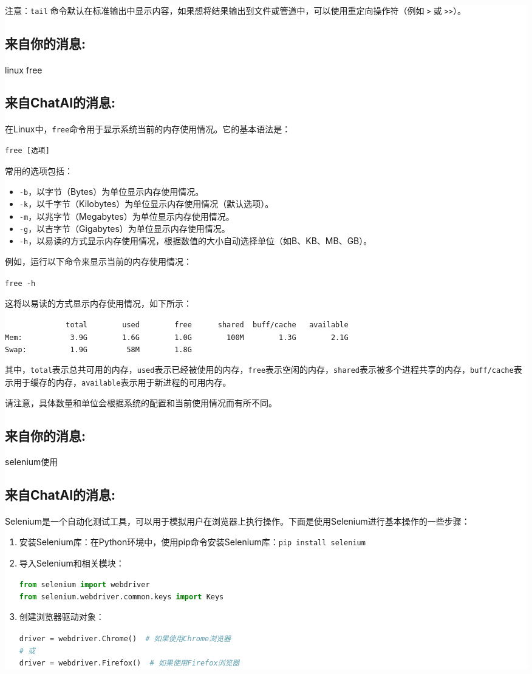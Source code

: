 注意：`tail` 命令默认在标准输出中显示内容，如果想将结果输出到文件或管道中，可以使用重定向操作符（例如 `>` 或 `>>`）。

## 来自你的消息:
linux free

## 来自ChatAI的消息:
在Linux中，`free`命令用于显示系统当前的内存使用情况。它的基本语法是：

```
free [选项]
```

常用的选项包括：

- `-b`，以字节（Bytes）为单位显示内存使用情况。
- `-k`，以千字节（Kilobytes）为单位显示内存使用情况（默认选项）。
- `-m`，以兆字节（Megabytes）为单位显示内存使用情况。
- `-g`，以吉字节（Gigabytes）为单位显示内存使用情况。
- `-h`，以易读的方式显示内存使用情况，根据数值的大小自动选择单位（如B、KB、MB、GB）。

例如，运行以下命令来显示当前的内存使用情况：

```
free -h
```

这将以易读的方式显示内存使用情况，如下所示：

```
              total        used        free      shared  buff/cache   available
Mem:           3.9G        1.6G        1.0G        100M        1.3G        2.1G
Swap:          1.9G         58M        1.8G
```

其中，`total`表示总共可用的内存，`used`表示已经被使用的内存，`free`表示空闲的内存，`shared`表示被多个进程共享的内存，`buff/cache`表示用于缓存的内存，`available`表示用于新进程的可用内存。

请注意，具体数量和单位会根据系统的配置和当前使用情况而有所不同。

## 来自你的消息:
selenium使用

## 来自ChatAI的消息:
Selenium是一个自动化测试工具，可以用于模拟用户在浏览器上执行操作。下面是使用Selenium进行基本操作的一些步骤：

1. 安装Selenium库：在Python环境中，使用pip命令安装Selenium库：`pip install selenium`

2. 导入Selenium和相关模块：
   ```python
   from selenium import webdriver
   from selenium.webdriver.common.keys import Keys
   ```

3. 创建浏览器驱动对象：
   ```python
   driver = webdriver.Chrome()  # 如果使用Chrome浏览器
   # 或
   driver = webdriver.Firefox()  # 如果使用Firefox浏览器
   ```
